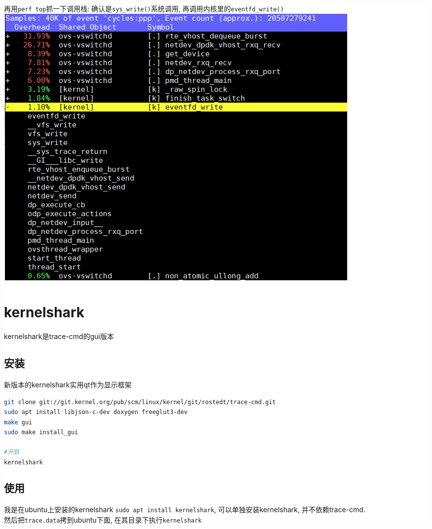 
再用`perf top`抓一下调用栈: 确认是`sys_write()`系统调用, 再调用内核里的`eventfd_write()`  
![](img/profiling_ftrace和trace-cmd记录_20221017190550.png)  


# kernelshark
kernelshark是trace-cmd的gui版本
## 安装
新版本的kernelshark实用qt作为显示框架
```bash
git clone git://git.kernel.org/pub/scm/linux/kernel/git/rostedt/trace-cmd.git
sudo apt install libjson-c-dev doxygen freeglut3-dev
make gui
sudo make install_gui

#开启
kernelshark
```

## 使用
我是在ubuntu上安装的kernelshark `sudo apt install kernelshark`, 可以单独安装kernelshark, 并不依赖trace-cmd.  
然后把`trace.data`拷到ubuntu下面, 在其目录下执行`kernelshark`
